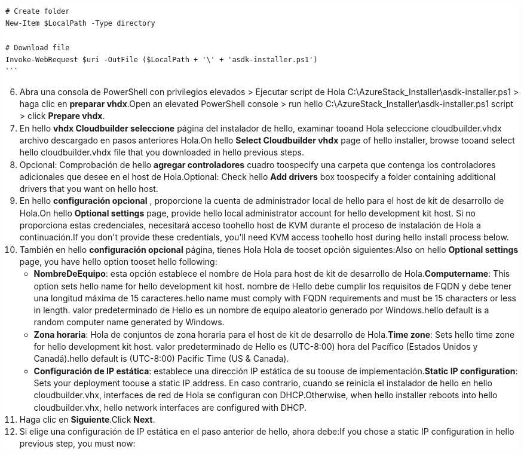     # Create folder
    New-Item $LocalPath -Type directory

    # Download file
    Invoke-WebRequest $uri -OutFile ($LocalPath + '\' + 'asdk-installer.ps1')
    ```
6. <span data-ttu-id="5bab2-137">Abra una consola de PowerShell con privilegios elevados > Ejecutar script de Hola C:\AzureStack_Installer\asdk-installer.ps1 > haga clic en **preparar vhdx**.</span><span class="sxs-lookup"><span data-stu-id="5bab2-137">Open an elevated PowerShell console > run hello C:\AzureStack_Installer\asdk-installer.ps1 script > click **Prepare vhdx**.</span></span>
7. <span data-ttu-id="5bab2-138">En hello **vhdx Cloudbuilder seleccione** página del instalador de hello, examinar tooand Hola seleccione cloudbuilder.vhdx archivo descargado en pasos anteriores Hola.</span><span class="sxs-lookup"><span data-stu-id="5bab2-138">On hello **Select Cloudbuilder vhdx** page of hello installer, browse tooand select hello cloudbuilder.vhdx file that you downloaded in hello previous steps.</span></span>
8. <span data-ttu-id="5bab2-139">Opcional: Comprobación de hello **agregar controladores** cuadro toospecify una carpeta que contenga los controladores adicionales que desee en el host de Hola.</span><span class="sxs-lookup"><span data-stu-id="5bab2-139">Optional: Check hello **Add drivers** box toospecify a folder containing additional drivers that you want on hello host.</span></span>
9. <span data-ttu-id="5bab2-140">En hello **configuración opcional** , proporcione la cuenta de administrador local de hello para el host de kit de desarrollo de Hola.</span><span class="sxs-lookup"><span data-stu-id="5bab2-140">On hello **Optional settings** page, provide hello local administrator account for hello development kit host.</span></span> <span data-ttu-id="5bab2-141">Si no proporciona estas credenciales, necesitará acceso toohello host de KVM durante el proceso de instalación de Hola a continuación.</span><span class="sxs-lookup"><span data-stu-id="5bab2-141">If you don't provide these credentials, you'll need KVM access toohello host during hello install process below.</span></span>
10. <span data-ttu-id="5bab2-142">También en hello **configuración opcional** página, tienes Hola Hola de tooset opción siguientes:</span><span class="sxs-lookup"><span data-stu-id="5bab2-142">Also on hello **Optional settings** page, you have hello option tooset hello following:</span></span>
    - <span data-ttu-id="5bab2-143">**NombreDeEquipo**: esta opción establece el nombre de Hola para host de kit de desarrollo de Hola.</span><span class="sxs-lookup"><span data-stu-id="5bab2-143">**Computername**: This option sets hello name for hello development kit host.</span></span> <span data-ttu-id="5bab2-144">nombre de Hello debe cumplir los requisitos de FQDN y debe tener una longitud máxima de 15 caracteres.</span><span class="sxs-lookup"><span data-stu-id="5bab2-144">hello name must comply with FQDN requirements and must be 15 characters or less in length.</span></span> <span data-ttu-id="5bab2-145">valor predeterminado de Hello es un nombre de equipo aleatorio generado por Windows.</span><span class="sxs-lookup"><span data-stu-id="5bab2-145">hello default is a random computer name generated by Windows.</span></span>
    - <span data-ttu-id="5bab2-146">**Zona horaria**: Hola de conjuntos de zona horaria para el host de kit de desarrollo de Hola.</span><span class="sxs-lookup"><span data-stu-id="5bab2-146">**Time zone**: Sets hello time zone for hello development kit host.</span></span> <span data-ttu-id="5bab2-147">valor predeterminado de Hello es (UTC-8:00) hora del Pacífico (Estados Unidos y Canadá).</span><span class="sxs-lookup"><span data-stu-id="5bab2-147">hello default is (UTC-8:00) Pacific Time (US & Canada).</span></span>
    - <span data-ttu-id="5bab2-148">**Configuración de IP estática**: establece una dirección IP estática de su toouse de implementación.</span><span class="sxs-lookup"><span data-stu-id="5bab2-148">**Static IP configuration**: Sets your deployment toouse a static IP address.</span></span> <span data-ttu-id="5bab2-149">En caso contrario, cuando se reinicia el instalador de hello en hello cloudbuilder.vhx, interfaces de red de Hola se configuran con DHCP.</span><span class="sxs-lookup"><span data-stu-id="5bab2-149">Otherwise, when hello installer reboots into hello cloudbuilder.vhx, hello network interfaces are configured with DHCP.</span></span>
11. <span data-ttu-id="5bab2-150">Haga clic en **Siguiente**.</span><span class="sxs-lookup"><span data-stu-id="5bab2-150">Click **Next**.</span></span>
12. <span data-ttu-id="5bab2-151">Si elige una configuración de IP estática en el paso anterior de hello, ahora debe:</span><span class="sxs-lookup"><span data-stu-id="5bab2-151">If you chose a static IP configuration in hello previous step, you must now:</span></span>